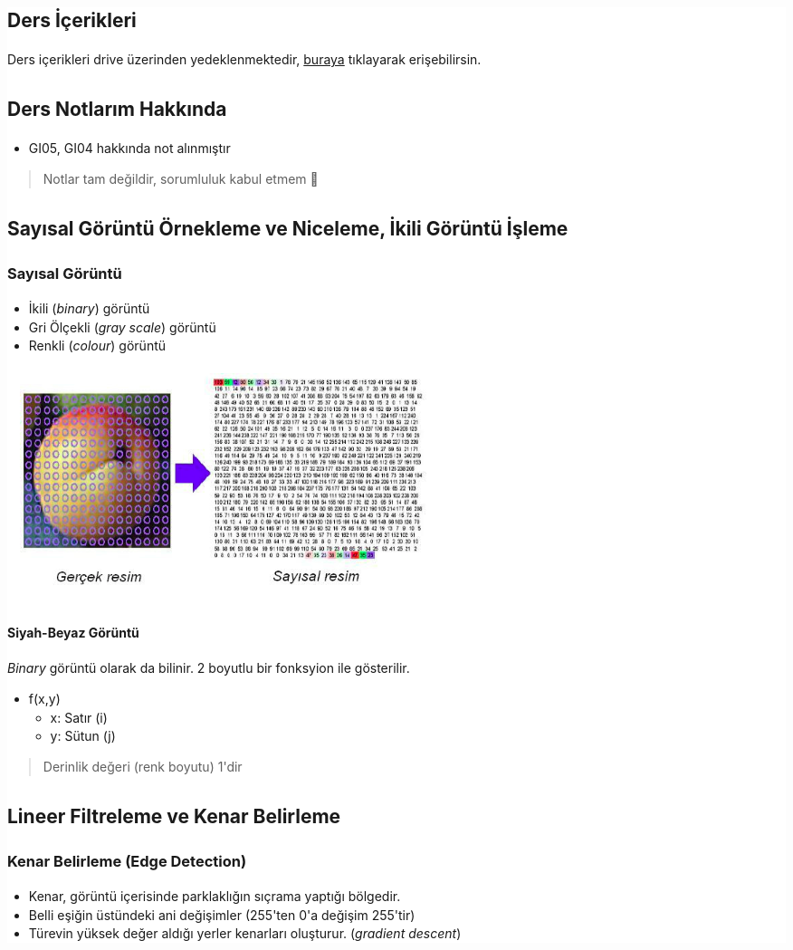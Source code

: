 ## Ders İçerikleri

Ders içerikleri drive üzerinden yedeklenmektedir, [buraya](https://drive.google.com/open?id=1Ma1V8w584R9ISva9XpH9OQcr2wsrmS20) tıklayarak erişebilirsin.

## Ders Notlarım Hakkında

- GI05, GI04 hakkında not alınmıştır

> Notlar tam değildir, sorumluluk kabul etmem 🤝

## Sayısal Görüntü Örnekleme ve Niceleme, İkili Görüntü İşleme

### Sayısal Görüntü

- İkili (*binary*) görüntü
- Gri Ölçekli (*gray scale*) görüntü
- Renkli (*colour*) görüntü

![sayisal_goruntu](../res/sayisal_goruntu.png)

#### Siyah-Beyaz Görüntü

*Binary* görüntü olarak da bilinir. 2 boyutlu bir fonksyion ile gösterilir.

- f(x,y)
  - x: Satır (i)
  - y: Sütun (j)

> Derinlik değeri (renk boyutu) 1'dir

## Lineer Filtreleme ve Kenar Belirleme

### Kenar Belirleme (Edge Detection)

- Kenar, görüntü içerisinde parklaklığın sıçrama yaptığı bölgedir.
- Belli eşiğin üstündeki ani değişimler (255'ten 0'a değişim 255'tir)
- Türevin yüksek değer aldığı yerler kenarları oluşturur. (*gradient descent*)
